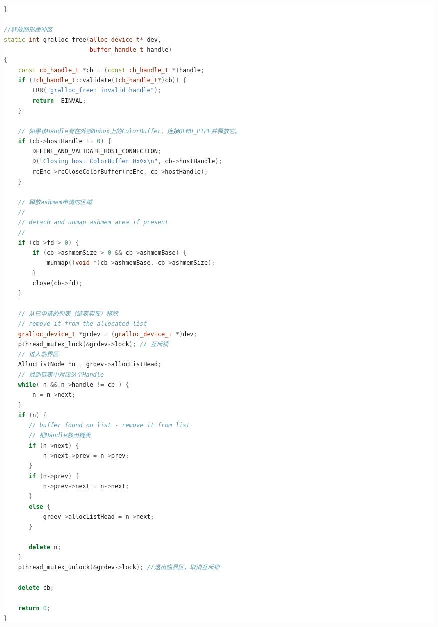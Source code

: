 ~~~cpp
}

//释放图形缓冲区
static int gralloc_free(alloc_device_t* dev,
                        buffer_handle_t handle)
{
    const cb_handle_t *cb = (const cb_handle_t *)handle;
    if (!cb_handle_t::validate((cb_handle_t*)cb)) {
        ERR("gralloc_free: invalid handle");
        return -EINVAL;
    }

    // 如果该Handle有在外部Anbox上的ColorBuffer，连接QEMU_PIPE并释放它。
    if (cb->hostHandle != 0) {
        DEFINE_AND_VALIDATE_HOST_CONNECTION;
        D("Closing host ColorBuffer 0x%x\n", cb->hostHandle);
        rcEnc->rcCloseColorBuffer(rcEnc, cb->hostHandle);
    }

    // 释放ashmem申请的区域
    //
    // detach and unmap ashmem area if present
    //
    if (cb->fd > 0) {
        if (cb->ashmemSize > 0 && cb->ashmemBase) {
            munmap((void *)cb->ashmemBase, cb->ashmemSize);
        }
        close(cb->fd);
    }

    // 从已申请的列表（链表实现）移除
    // remove it from the allocated list
    gralloc_device_t *grdev = (gralloc_device_t *)dev;
    pthread_mutex_lock(&grdev->lock); // 互斥锁
    // 进入临界区
    AllocListNode *n = grdev->allocListHead;
    // 找到链表中对应这个Handle
    while( n && n->handle != cb ) {
        n = n->next;
    }
    if (n) {
       // buffer found on list - remove it from list
       // 把Handle移出链表
       if (n->next) {
           n->next->prev = n->prev;
       }
       if (n->prev) {
           n->prev->next = n->next;
       }
       else {
           grdev->allocListHead = n->next;
       }

       delete n;
    }
    pthread_mutex_unlock(&grdev->lock); //退出临界区，取消互斥锁

    delete cb;

    return 0;
}
~~~
